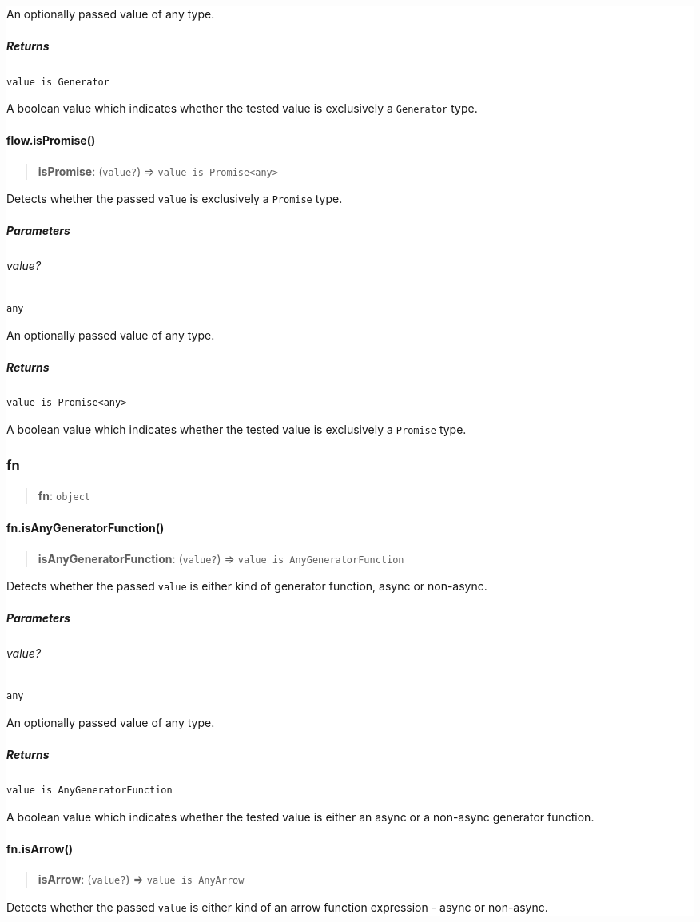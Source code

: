 An optionally passed value of any type.

##### Returns

`value is Generator`

A boolean value which indicates whether the tested value is exclusively a
 `Generator` type.

#### flow.isPromise()

> **isPromise**: (`value?`) => `value is Promise<any>`

Detects whether the passed `value` is exclusively a `Promise` type.

##### Parameters

###### value?

`any`

An optionally passed value of any type.

##### Returns

`value is Promise<any>`

A boolean value which indicates whether the tested value is exclusively a `Promise` type.

### fn

> **fn**: `object`

#### fn.isAnyGeneratorFunction()

> **isAnyGeneratorFunction**: (`value?`) => `value is AnyGeneratorFunction`

Detects whether the passed `value` is either kind of generator function,
async or non-async.

##### Parameters

###### value?

`any`

An optionally passed value of any type.

##### Returns

`value is AnyGeneratorFunction`

A boolean value which indicates whether the tested value is either
 an async or a non-async generator function.

#### fn.isArrow()

> **isArrow**: (`value?`) => `value is AnyArrow`

Detects whether the passed `value` is either kind of an arrow
function expression - async or non-async.
